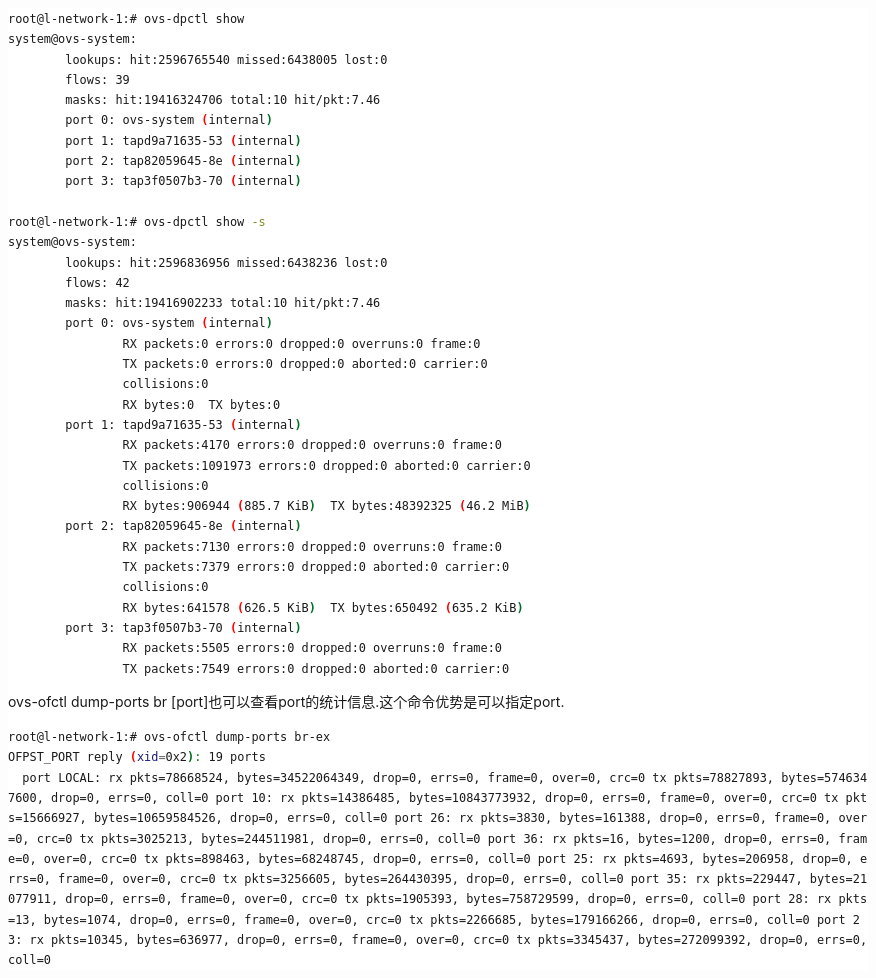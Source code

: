 ```sh
root@l-network-1:# ovs-dpctl show
system@ovs-system:
        lookups: hit:2596765540 missed:6438005 lost:0
        flows: 39
        masks: hit:19416324706 total:10 hit/pkt:7.46
        port 0: ovs-system (internal)
        port 1: tapd9a71635-53 (internal)
        port 2: tap82059645-8e (internal)
        port 3: tap3f0507b3-70 (internal)

root@l-network-1:# ovs-dpctl show -s
system@ovs-system:
        lookups: hit:2596836956 missed:6438236 lost:0
        flows: 42
        masks: hit:19416902233 total:10 hit/pkt:7.46
        port 0: ovs-system (internal)
                RX packets:0 errors:0 dropped:0 overruns:0 frame:0
                TX packets:0 errors:0 dropped:0 aborted:0 carrier:0
                collisions:0
                RX bytes:0  TX bytes:0
        port 1: tapd9a71635-53 (internal)
                RX packets:4170 errors:0 dropped:0 overruns:0 frame:0
                TX packets:1091973 errors:0 dropped:0 aborted:0 carrier:0
                collisions:0
                RX bytes:906944 (885.7 KiB)  TX bytes:48392325 (46.2 MiB)
        port 2: tap82059645-8e (internal)
                RX packets:7130 errors:0 dropped:0 overruns:0 frame:0
                TX packets:7379 errors:0 dropped:0 aborted:0 carrier:0
                collisions:0
                RX bytes:641578 (626.5 KiB)  TX bytes:650492 (635.2 KiB)
        port 3: tap3f0507b3-70 (internal)
                RX packets:5505 errors:0 dropped:0 overruns:0 frame:0
                TX packets:7549 errors:0 dropped:0 aborted:0 carrier:0
```

ovs-ofctl dump-ports br [port]也可以查看port的统计信息.这个命令优势是可以指定port.

```sh
root@l-network-1:# ovs-ofctl dump-ports br-ex
OFPST_PORT reply (xid=0x2): 19 ports
  port LOCAL: rx pkts=78668524, bytes=34522064349, drop=0, errs=0, frame=0, over=0, crc=0 tx pkts=78827893, bytes=5746347600, drop=0, errs=0, coll=0 port 10: rx pkts=14386485, bytes=10843773932, drop=0, errs=0, frame=0, over=0, crc=0 tx pkts=15666927, bytes=10659584526, drop=0, errs=0, coll=0 port 26: rx pkts=3830, bytes=161388, drop=0, errs=0, frame=0, over=0, crc=0 tx pkts=3025213, bytes=244511981, drop=0, errs=0, coll=0 port 36: rx pkts=16, bytes=1200, drop=0, errs=0, frame=0, over=0, crc=0 tx pkts=898463, bytes=68248745, drop=0, errs=0, coll=0 port 25: rx pkts=4693, bytes=206958, drop=0, errs=0, frame=0, over=0, crc=0 tx pkts=3256605, bytes=264430395, drop=0, errs=0, coll=0 port 35: rx pkts=229447, bytes=21077911, drop=0, errs=0, frame=0, over=0, crc=0 tx pkts=1905393, bytes=758729599, drop=0, errs=0, coll=0 port 28: rx pkts=13, bytes=1074, drop=0, errs=0, frame=0, over=0, crc=0 tx pkts=2266685, bytes=179166266, drop=0, errs=0, coll=0 port 23: rx pkts=10345, bytes=636977, drop=0, errs=0, frame=0, over=0, crc=0 tx pkts=3345437, bytes=272099392, drop=0, errs=0, coll=0
```
